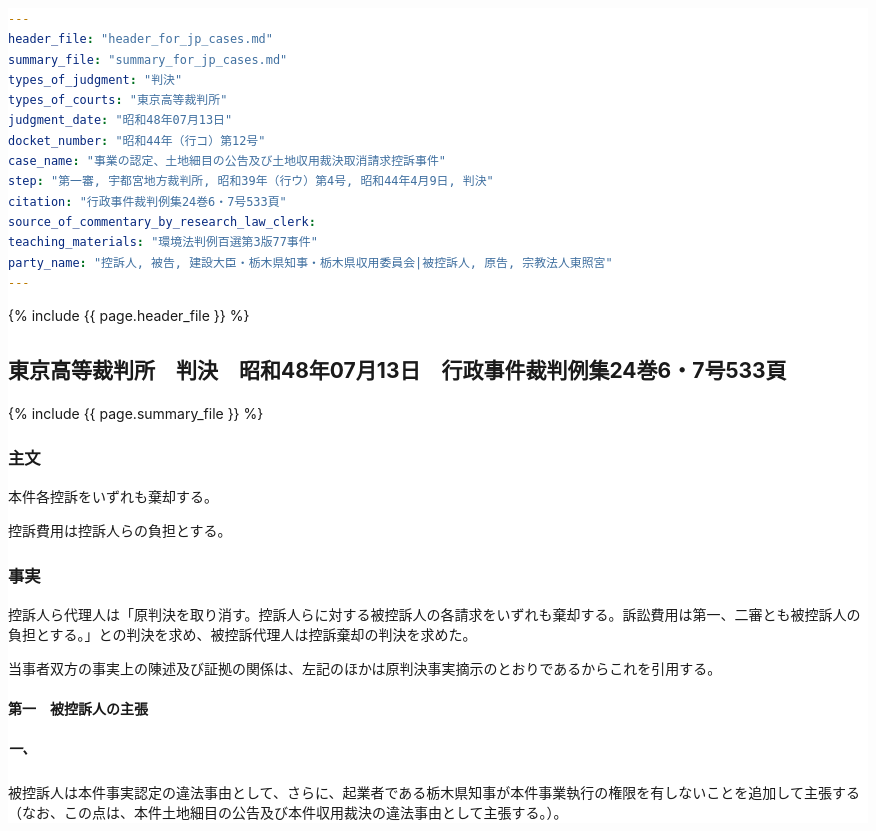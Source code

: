 ```yaml
---
header_file: "header_for_jp_cases.md"
summary_file: "summary_for_jp_cases.md"
types_of_judgment: "判決"
types_of_courts: "東京高等裁判所"
judgment_date: "昭和48年07月13日"
docket_number: "昭和44年（行コ）第12号"
case_name: "事業の認定、土地細目の公告及び土地収用裁決取消請求控訴事件"
step: "第一審, 宇都宮地方裁判所, 昭和39年（行ウ）第4号, 昭和44年4月9日, 判決"
citation: "行政事件裁判例集24巻6・7号533頁"
source_of_commentary_by_research_law_clerk:
teaching_materials: "環境法判例百選第3版77事件"
party_name: "控訴人, 被告, 建設大臣・栃木県知事・栃木県収用委員会|被控訴人, 原告, 宗教法人東照宮"
---
```


{% include {{ page.header_file }}  %}

## 東京高等裁判所　判決　昭和48年07月13日　行政事件裁判例集24巻6・7号533頁

{% include {{ page.summary_file }}  %}












### 主文



本件各控訴をいずれも棄却する。

控訴費用は控訴人らの負担とする。





### 事実



控訴人ら代理人は「原判決を取り消す。控訴人らに対する被控訴人の各請求をいずれも棄却する。訴訟費用は第一、二審とも被控訴人の負担とする。」との判決を求め、被控訴代理人は控訴棄却の判決を求めた。



当事者双方の事実上の陳述及び証拠の関係は、左記のほかは原判決事実摘示のとおりであるからこれを引用する。



#### 第一　被控訴人の主張

##### 一、

被控訴人は本件事実認定の違法事由として、さらに、起業者である栃木県知事が本件事業執行の権限を有しないことを追加して主張する（なお、この点は、本件土地細目の公告及び本件収用裁決の違法事由として主張する。）。
